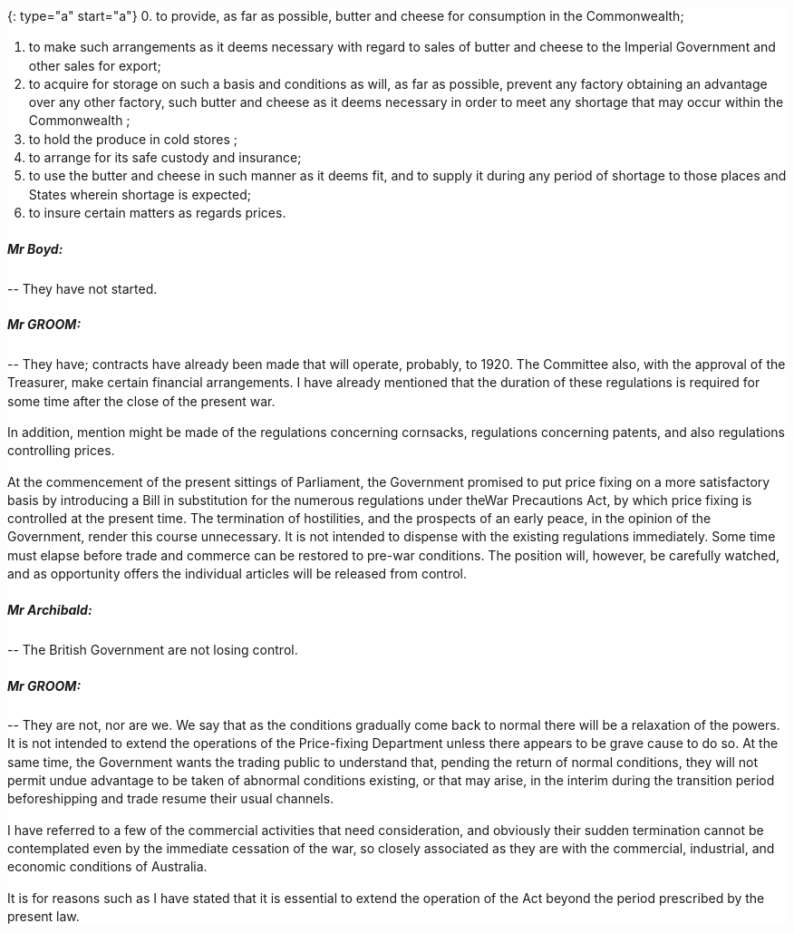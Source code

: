{: type="a" start="a"}
0. to provide, as far as possible, butter and cheese for consumption in the Commonwealth; 
1. to make such arrangements as it deems necessary with regard to sales of butter and cheese to the Imperial Government and other sales for export; 
2. to acquire for storage on such a basis and conditions as will, as far as possible, prevent any factory obtaining an advantage over any other factory, such butter and cheese as it deems necessary in order to meet any shortage that may occur within the Commonwealth ; 
3. to hold the produce in cold stores ; 
4. to arrange for its safe custody and insurance; 
5. to use the butter and cheese in such manner as it deems fit, and to supply it during any period of shortage to those places and States wherein shortage is expected; 
6. to insure certain matters as regards prices. 

##### Mr Boyd:

-- They have not started. 

##### Mr GROOM:

-- They have; contracts have already been made that will operate, probably, to 1920. The Committee also, with the approval of the Treasurer, make certain financial arrangements. I have already mentioned that the duration of these regulations is required for some time after the close of the present war. 

In addition, mention might be made of the regulations concerning cornsacks, regulations concerning patents, and also regulations controlling prices. 

At the commencement of the present sittings of Parliament, the Government promised to put price fixing on a more satisfactory basis by introducing a Bill in substitution for the numerous regulations under theWar Precautions Act, by which price fixing is controlled at the present time. The termination of hostilities, and the prospects of an early peace, in the opinion of the Government, render this course unnecessary. It is not intended to dispense with the existing regulations immediately. Some time must elapse before trade and commerce can be restored to pre-war conditions. The position will, however, be carefully watched, and as opportunity offers the individual articles will be released from control. 

##### Mr Archibald:

-- The British Government are not losing control. 

##### Mr GROOM:

-- They are not, nor are we. We say that as the conditions gradually come back to normal there will be a relaxation of the powers. It is not intended to extend the operations of the Price-fixing Department unless there appears to be grave cause to do so. At the same time, the Government wants the trading public to understand that, pending the return of normal conditions, they will not permit undue advantage to be taken of abnormal conditions existing, or that may arise, in the interim during the transition period beforeshipping and trade resume their usual channels. 

I have referred to a few of the commercial activities that need consideration, and obviously their sudden termination cannot be contemplated even by the immediate cessation of the war, so closely associated as they are with the commercial, industrial, and economic conditions of Australia. 

It is for reasons such as I have stated that it is essential to extend the operation of the Act beyond the period prescribed by the present law. 
